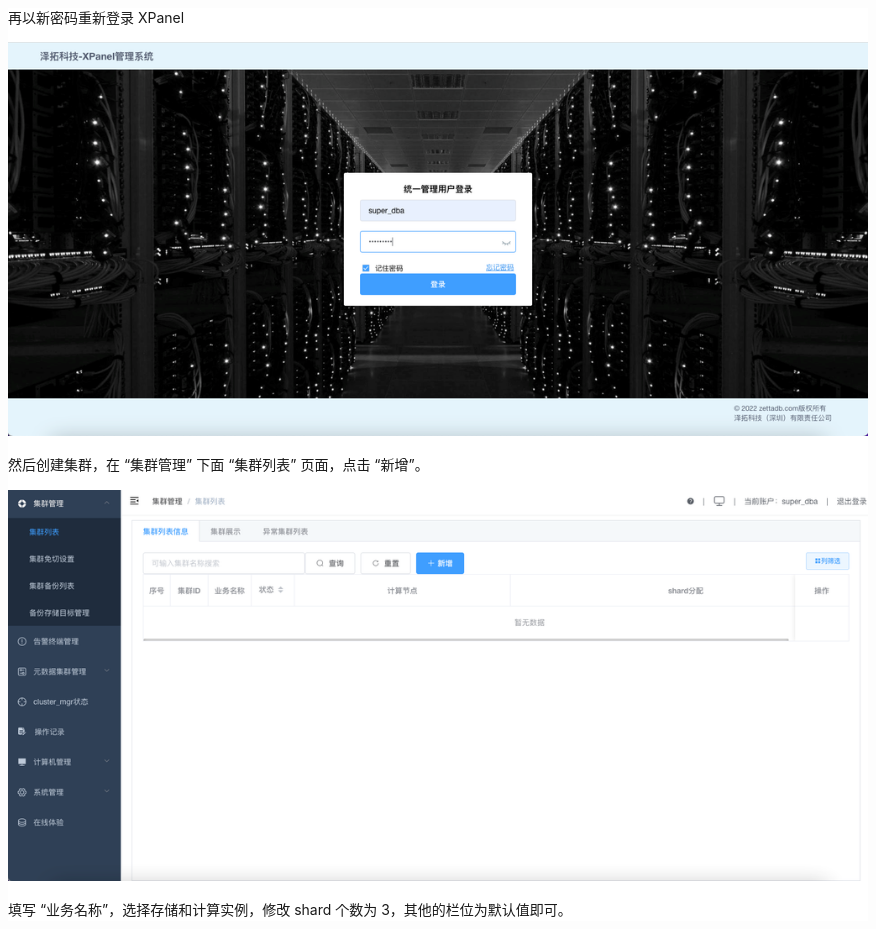

再以新密码重新登录 XPanel

![](阿里云使用KunlunBase云数据库指南/27.png)



然后创建集群，在 “集群管理” 下面 “集群列表” 页面，点击 “新增”。

![](阿里云使用KunlunBase云数据库指南/28.png)



填写 “业务名称”，选择存储和计算实例，修改 shard 个数为 3，其他的栏位为默认值即可。
